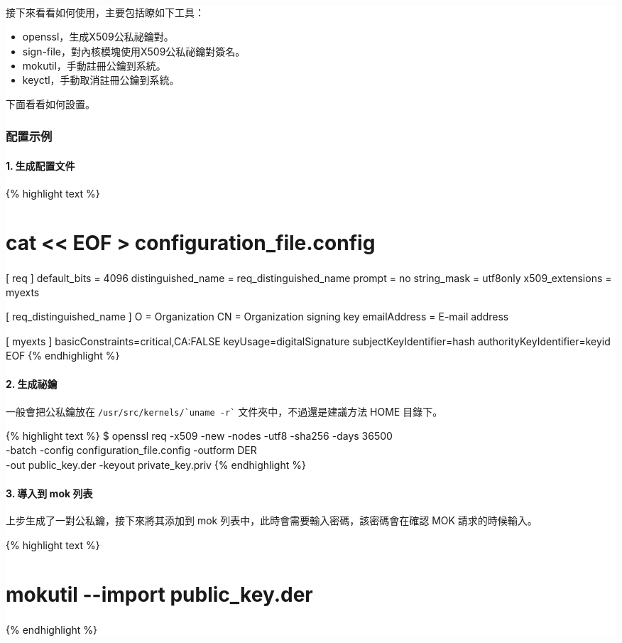 接下來看看如何使用，主要包括瞭如下工具：

* openssl，生成X509公私祕鑰對。
* sign-file，對內核模塊使用X509公私祕鑰對簽名。
* mokutil，手動註冊公鑰到系統。
* keyctl，手動取消註冊公鑰到系統。

下面看看如何設置。

### 配置示例

#### 1. 生成配置文件

{% highlight text %}
# cat << EOF > configuration_file.config
[ req ]
default_bits = 4096
distinguished_name = req_distinguished_name
prompt = no
string_mask = utf8only
x509_extensions = myexts

[ req_distinguished_name ]
O = Organization
CN = Organization signing key
emailAddress = E-mail address

[ myexts ]
basicConstraints=critical,CA:FALSE
keyUsage=digitalSignature
subjectKeyIdentifier=hash
authorityKeyIdentifier=keyid
EOF
{% endhighlight %}

#### 2. 生成祕鑰

一般會把公私鑰放在 ``` /usr/src/kernels/`uname -r` ``` 文件夾中，不過還是建議方法 HOME 目錄下。

{% highlight text %}
$ openssl req -x509 -new -nodes -utf8 -sha256 -days 36500 \
  -batch -config configuration_file.config -outform DER \
  -out public_key.der -keyout private_key.priv
{% endhighlight %}

#### 3. 導入到 mok 列表

上步生成了一對公私鑰，接下來將其添加到 mok 列表中，此時會需要輸入密碼，該密碼會在確認 MOK 請求的時候輸入。

{% highlight text %}
# mokutil --import public_key.der
{% endhighlight %}
